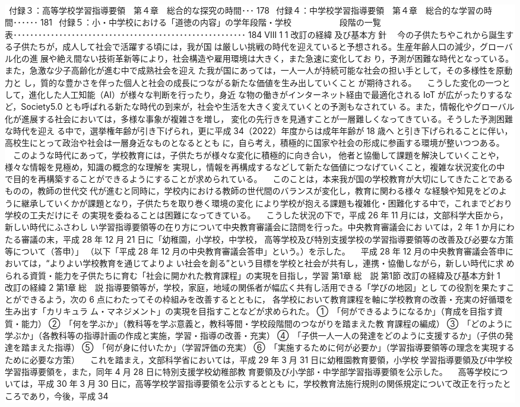   付録３：高等学校学習指導要領　第４章　総合的な探究の時間･･･ 178
  付録４：中学校学習指導要領　第４章　総合的な学習の時間･･････ 181
  付録５：小・中学校における「道徳の内容」の学年段階・学校
　　　　　 段階の一覧表････････････････････････････････････････････････････････ 184
VIII
1
1
改訂の経緯
及び基本方
針
　今の子供たちやこれから誕生する子供たちが，成人して社会で活躍する頃には，我が国
は厳しい挑戦の時代を迎えていると予想される。生産年齢人口の減少，グローバル化の進
展や絶え間ない技術革新等により，社会構造や雇用環境は大きく，また急速に変化してお
り，予測が困難な時代となっている。また，急激な少子高齢化が進む中で成熟社会を迎え
た我が国にあっては，一人一人が持続可能な社会の担い手として，その多様性を原動力と
し，質的な豊かさを伴った個人と社会の成長につながる新たな価値を生み出していくこと
が期待される。
　こうした変化の一つとして，進化した人工知能（AI）が様々な判断を行ったり，身近
な物の働きがインターネット経由で最適化される IoT が広がったりするなど，Society5.0
とも呼ばれる新たな時代の到来が，社会や生活を大きく変えていくとの予測もなされてい
る。また，情報化やグローバル化が進展する社会においては，多様な事象が複雑さを増し，
変化の先行きを見通すことが一層難しくなってきている。そうした予測困難な時代を迎え
る中で，選挙権年齢が引き下げられ，更に平成 34（2022）年度からは成年年齢が 18 歳へ
と引き下げられることに伴い，高校生にとって政治や社会は一層身近なものとなるととも
に，自ら考え，積極的に国家や社会の形成に参画する環境が整いつつある。
　このような時代にあって，学校教育には，子供たちが様々な変化に積極的に向き合い，
他者と協働して課題を解決していくことや，様々な情報を見極め，知識の概念的な理解を
実現し，情報を再構成するなどして新たな価値につなげていくこと，複雑な状況変化の中
で目的を再構築することができるようにすることが求められている。
　このことは，本来我が国の学校教育が大切にしてきたことであるものの，教師の世代交
代が進むと同時に，学校内における教師の世代間のバランスが変化し，教育に関わる様々
な経験や知見をどのように継承していくかが課題となり，子供たちを取り巻く環境の変化
により学校が抱える課題も複雑化・困難化する中で，これまでどおり学校の工夫だけにそ
の実現を委ねることは困難になってきている。
　こうした状況の下で，平成 26 年 11 月には，文部科学大臣から，新しい時代にふさわし
い学習指導要領等の在り方について中央教育審議会に諮問を行った。中央教育審議会にお
いては，2 年 1 か月にわたる審議の末，平成 28 年 12 月 21 日に「幼稚園，小学校，中学校，
高等学校及び特別支援学校の学習指導要領等の改善及び必要な方策等について（答申）」
（以下「平成 28 年 12 月の中央教育審議会答申」という。）を示した。
　平成 28 年 12 月の中央教育審議会答申においては，“よりよい学校教育を通じてよりよ
い社会を創る”という目標を学校と社会が共有し，連携・協働しながら，新しい時代に求
められる資質・能力を子供たちに育む「社会に開かれた教育課程」の実現を目指し，学習
第1章 総　説
第1節 改訂の経緯及び基本方針
1　改訂の経緯
2
第1章
総　説
指導要領等が，学校，家庭，地域の関係者が幅広く共有し活用できる「学びの地図」とし
ての役割を果たすことができるよう，次の 6 点にわたってその枠組みを改善するとともに，
各学校において教育課程を軸に学校教育の改善・充実の好循環を生み出す「カリキュラ
ム・マネジメント」の実現を目指すことなどが求められた。
①　「何ができるようになるか」（育成を目指す資質・能力）
②　「何を学ぶか」（教科等を学ぶ意義と，教科等間・学校段階間のつながりを踏まえた教
育課程の編成）
③　「どのように学ぶか」（各教科等の指導計画の作成と実施，学習・指導の改善・充実）
④　「子供一人一人の発達をどのように支援するか」（子供の発達を踏まえた指導）
⑤　「何が身に付いたか」（学習評価の充実）
⑥　「実施するために何が必要か」（学習指導要領等の理念を実現するために必要な方策）
　これを踏まえ，文部科学省においては，平成 29 年 3 月 31 日に幼稚園教育要領，小学校
学習指導要領及び中学校学習指導要領を，また，同年 4 月 28 日に特別支援学校幼稚部教
育要領及び小学部・中学部学習指導要領を公示した。
　高等学校については，平成 30 年 3 月 30 日に，高等学校学習指導要領を公示するととも
に，学校教育法施行規則の関係規定について改正を行ったところであり，今後，平成 34